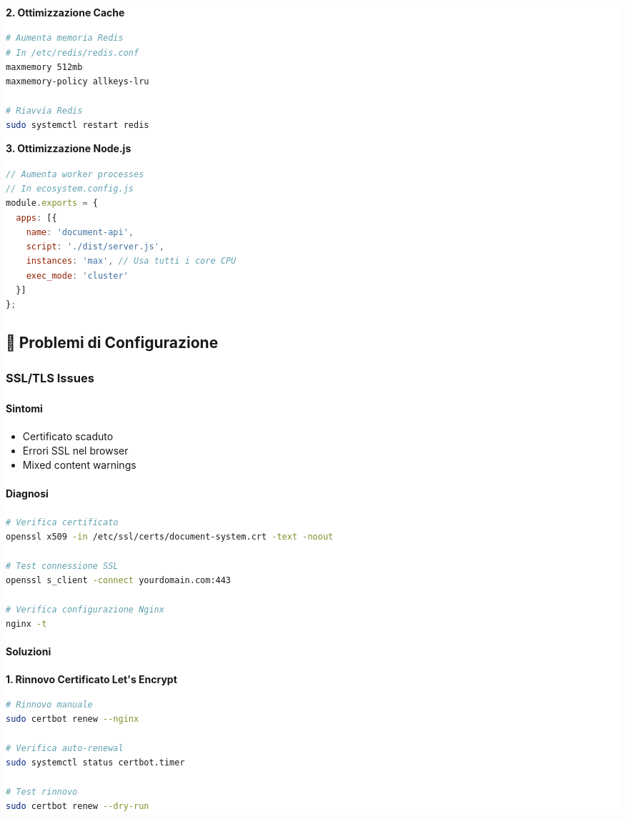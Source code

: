 **2. Ottimizzazione Cache**
```bash
# Aumenta memoria Redis
# In /etc/redis/redis.conf
maxmemory 512mb
maxmemory-policy allkeys-lru

# Riavvia Redis
sudo systemctl restart redis
```

**3. Ottimizzazione Node.js**
```javascript
// Aumenta worker processes
// In ecosystem.config.js
module.exports = {
  apps: [{
    name: 'document-api',
    script: './dist/server.js',
    instances: 'max', // Usa tutti i core CPU
    exec_mode: 'cluster'
  }]
};
```

## 🔧 Problemi di Configurazione

### SSL/TLS Issues

#### Sintomi
- Certificato scaduto
- Errori SSL nel browser
- Mixed content warnings

#### Diagnosi
```bash
# Verifica certificato
openssl x509 -in /etc/ssl/certs/document-system.crt -text -noout

# Test connessione SSL
openssl s_client -connect yourdomain.com:443

# Verifica configurazione Nginx
nginx -t
```

#### Soluzioni

**1. Rinnovo Certificato Let's Encrypt**
```bash
# Rinnovo manuale
sudo certbot renew --nginx

# Verifica auto-renewal
sudo systemctl status certbot.timer

# Test rinnovo
sudo certbot renew --dry-run
```
